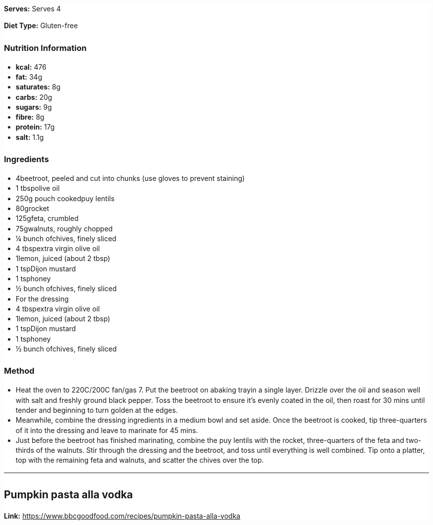 **Serves:** Serves 4

**Diet Type:** Gluten-free

### Nutrition Information
- **kcal:** 476
- **fat:** 34g
- **saturates:** 8g
- **carbs:** 20g
- **sugars:** 9g
- **fibre:** 8g
- **protein:** 17g
- **salt:** 1.1g

### Ingredients
- 4beetroot, peeled and cut into chunks (use gloves to prevent staining)
- 1 tbspolive oil
- 250g pouch cookedpuy lentils
- 80grocket
- 125gfeta, crumbled
- 75gwalnuts, roughly chopped
- ¼ bunch ofchives, finely sliced
- 4 tbspextra virgin olive oil
- 1lemon, juiced (about 2 tbsp)
- 1 tspDijon mustard
- 1 tsphoney
- ½ bunch ofchives, finely sliced
- For the dressing
- 4 tbspextra virgin olive oil
- 1lemon, juiced (about 2 tbsp)
- 1 tspDijon mustard
- 1 tsphoney
- ½ bunch ofchives, finely sliced

### Method
- Heat the oven to 220C/200C fan/gas 7. Put the beetroot on abaking trayin a single layer. Drizzle over the oil and season well with salt and freshly ground black pepper. Toss the beetroot to ensure it’s evenly coated in the oil, then roast for 30 mins until tender and beginning to turn golden at the edges.
- Meanwhile, combine the dressing ingredients in a medium bowl and set aside. Once the beetroot is cooked, tip three-quarters of it into the dressing and leave to marinate for 45 mins.
- Just before the beetroot has finished marinating, combine the puy lentils with the rocket, three-quarters of the feta and two-thirds of the walnuts. Stir through the dressing and the beetroot, and toss until everything is well combined. Tip onto a platter, top with the remaining feta and walnuts, and scatter the chives over the top.


---

## Pumpkin pasta alla vodka
**Link:** https://www.bbcgoodfood.com/recipes/pumpkin-pasta-alla-vodka
